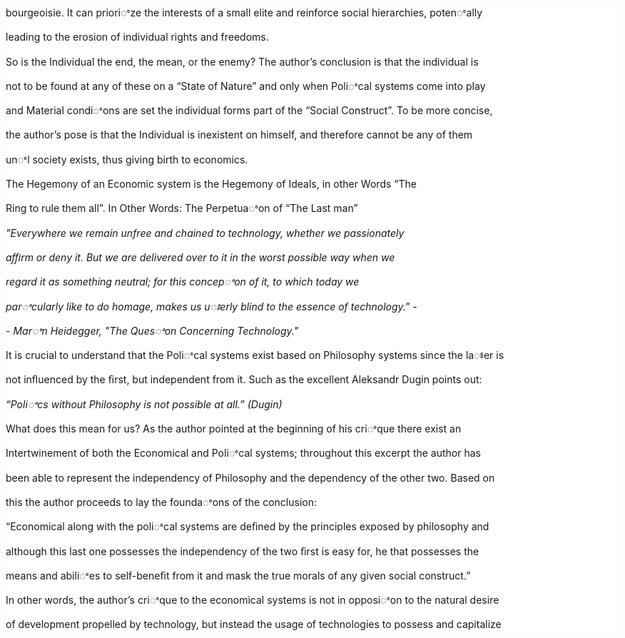 bourgeoisie. It can prioriꢀze the interests of a small elite and reinforce social hierarchies, potenꢀally

leading to the erosion of individual rights and freedoms.



<a name="br4"></a> 

So is the Individual the end, the mean, or the enemy? The author’s conclusion is that the individual is

not to be found at any of these on a “State of Nature” and only when Poliꢀcal systems come into play

and Material condiꢀons are set the individual forms part of the “Social Construct”. To be more concise,

the author’s pose is that the Individual is inexistent on himself, and therefore cannot be any of them

unꢀl society exists, thus giving birth to economics.

The Hegemony of an Economic system is the Hegemony of Ideals, in other Words “The

Ring to rule them all”. In Other Words: The Perpetuaꢀon of “The Last man”

*"Everywhere we remain unfree and chained to technology, whether we passionately*

*aﬃrm or deny it. But we are delivered over to it in the worst possible way when we*

*regard it as something neutral; for this concepꢀon of it, to which today we*

*parꢀcularly like to do homage, makes us uꢁerly blind to the essence of technology." -*

*- Marꢀn Heidegger, "The Quesꢀon Concerning Technology."*

It is crucial to understand that the Poliꢀcal systems exist based on Philosophy systems since the laꢁer is

not inﬂuenced by the ﬁrst, but independent from it. Such as the excellent Aleksandr Dugin points out:

*“Poliꢀcs without Philosophy is not possible at all.” (Dugin)*

What does this mean for us? As the author pointed at the beginning of his criꢀque there exist an

Intertwinement of both the Economical and Poliꢀcal systems; throughout this excerpt the author has

been able to represent the independency of Philosophy and the dependency of the other two. Based on

this the author proceeds to lay the foundaꢀons of the conclusion:

“Economical along with the poliꢀcal systems are deﬁned by the principles exposed by philosophy and

although this last one possesses the independency of the two ﬁrst is easy for, he that possesses the

means and abiliꢀes to self-beneﬁt from it and mask the true morals of any given social construct.”

In other words, the author’s criꢀque to the economical systems is not in opposiꢀon to the natural desire

of development propelled by technology, but instead the usage of technologies to possess and capitalize
